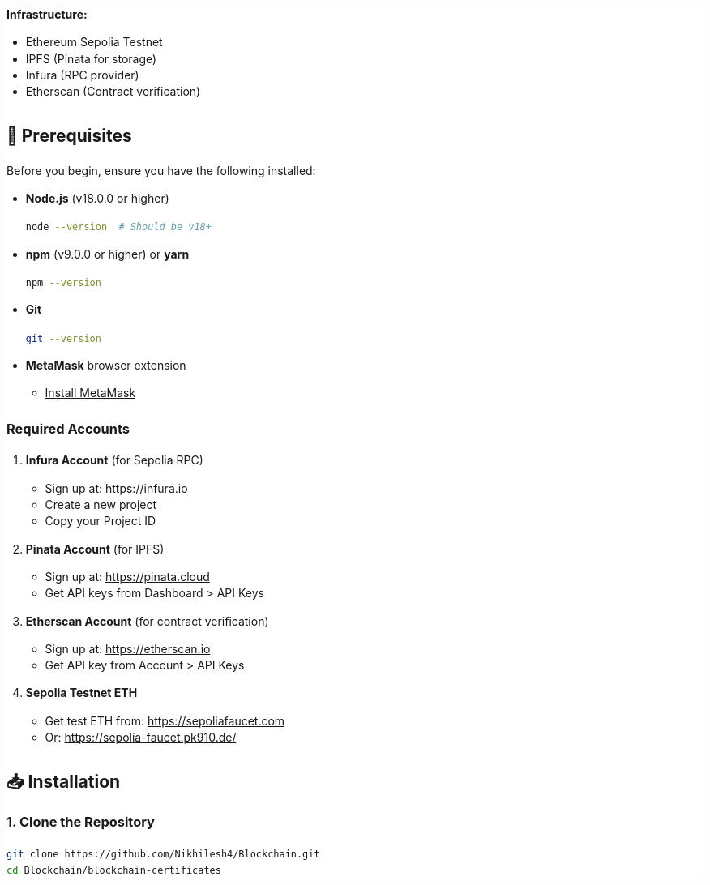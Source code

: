 **Infrastructure:**
- Ethereum Sepolia Testnet
- IPFS (Pinata for storage)
- Infura (RPC provider)
- Etherscan (Contract verification)

## 🔧 Prerequisites

Before you begin, ensure you have the following installed:

- **Node.js** (v18.0.0 or higher)
  ```bash
  node --version  # Should be v18+
  ```

- **npm** (v9.0.0 or higher) or **yarn**
  ```bash
  npm --version
  ```

- **Git**
  ```bash
  git --version
  ```

- **MetaMask** browser extension
  - [Install MetaMask](https://metamask.io/download/)

### Required Accounts

1. **Infura Account** (for Sepolia RPC)
   - Sign up at: https://infura.io
   - Create a new project
   - Copy your Project ID

2. **Pinata Account** (for IPFS)
   - Sign up at: https://pinata.cloud
   - Get API keys from Dashboard > API Keys

3. **Etherscan Account** (for contract verification)
   - Sign up at: https://etherscan.io
   - Get API key from Account > API Keys

4. **Sepolia Testnet ETH**
   - Get test ETH from: https://sepoliafaucet.com
   - Or: https://sepolia-faucet.pk910.de/

## 📥 Installation

### 1. Clone the Repository

```bash
git clone https://github.com/Nikhilesh4/Blockchain.git
cd Blockchain/blockchain-certificates
```
